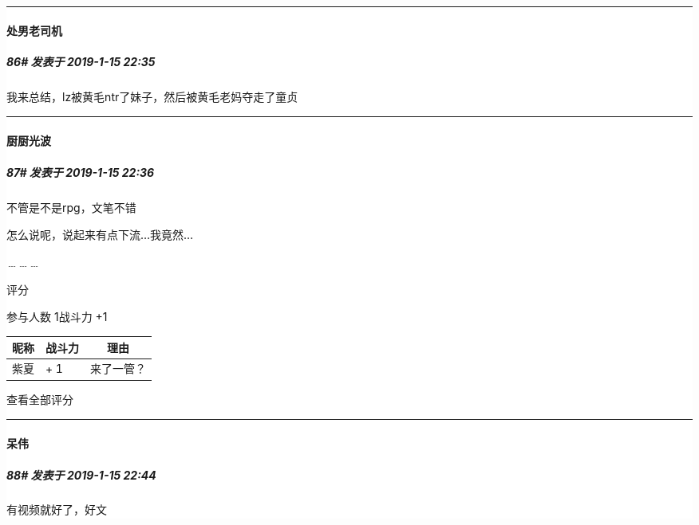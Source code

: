 





-----

####  处男老司机  
##### 86#       发表于 2019-1-15 22:35




我来总结，lz被黄毛ntr了妹子，然后被黄毛老妈夺走了童贞







-----

####  厨厨光波  
##### 87#       发表于 2019-1-15 22:36




不管是不是rpg，文笔不错

怎么说呢，说起来有点下流…我竟然…



﹍﹍﹍

评分





 参与人数 1战斗力 +1

|昵称|战斗力|理由|
|----|---|---|
| 紫夏| + 1|来了一管？|



查看全部评分






-----

####  呆伟  
##### 88#       发表于 2019-1-15 22:44




有视频就好了，好文


